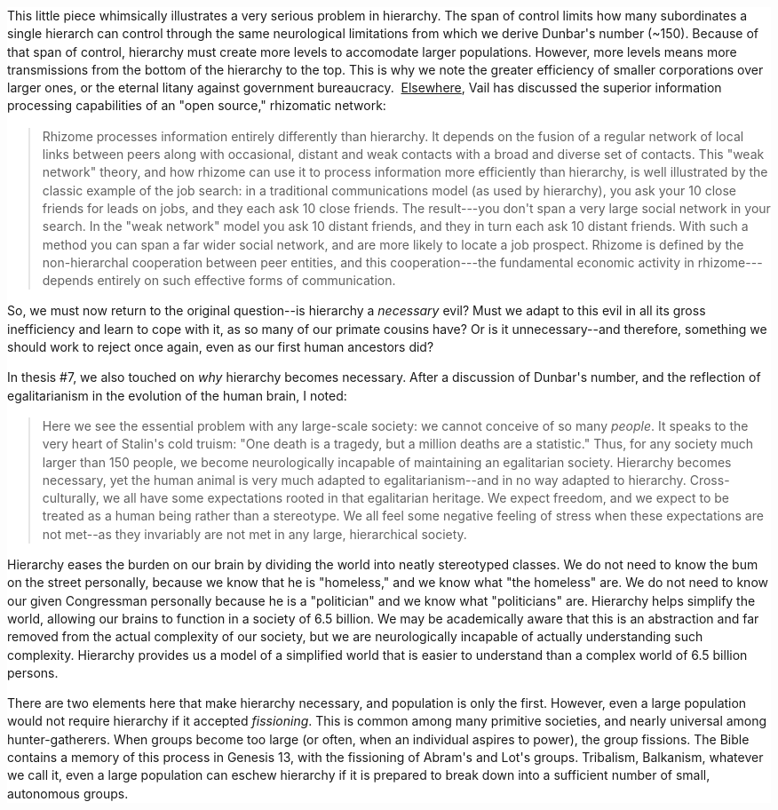 This little piece whimsically illustrates a very serious problem in hierarchy. The span of control limits how many subordinates a single hierarch can control through the same neurological limitations from which we derive Dunbar's number (~150). Because of that span of control, hierarchy must create more levels to accomodate larger populations. However, more levels means more transmissions from the bottom of the hierarchy to the top. This is why we note the greater efficiency of smaller corporations over larger ones, or the eternal litany against government bureaucracy.  [Elsewhere](http://www.jeffvail.net/2005/08/rhizome-communication-and-our-one-time.html "Jeff Vail, 'Rhizome, Communication and Our One-Time Shot,' A Theory of Power, 30 August 2005"), Vail has discussed the superior information processing capabilities of an "open source," rhizomatic network:

> Rhizome processes information entirely differently than hierarchy. It depends on the fusion of a regular network of local links between peers along with occasional, distant and weak contacts with a broad and diverse set of contacts. This "weak network" theory, and how rhizome can use it to process information more efficiently than hierarchy, is well illustrated by the classic example of the job search: in a traditional communications model (as used by hierarchy), you ask your 10 close friends for leads on jobs, and they each ask 10 close friends. The result---you don't span a very large social network in your search. In the "weak network" model you ask 10 distant friends, and they in turn each ask 10 distant friends. With such a method you can span a far wider social network, and are more likely to locate a job prospect. Rhizome is defined by the non-hierarchal cooperation between peer entities, and this cooperation---the fundamental economic activity in rhizome---depends entirely on such effective forms of communication.

So, we must now return to the original question--is hierarchy a *necessary* evil? Must we adapt to this evil in all its gross inefficiency and learn to cope with it, as so many of our primate cousins have? Or is it unnecessary--and therefore, something we should work to reject once again, even as our first human ancestors did?

In thesis #7, we also touched on *why* hierarchy becomes necessary. After a discussion of Dunbar's number, and the reflection of egalitarianism in the evolution of the human brain, I noted:

> Here we see the essential problem with any large-scale society: we cannot conceive of so many *people*. It speaks to the very heart of Stalin's cold truism: "One death is a tragedy, but a million deaths are a statistic." Thus, for any society much larger than 150 people, we become neurologically incapable of maintaining an egalitarian society. Hierarchy becomes necessary, yet the human animal is very much adapted to egalitarianism--and in no way adapted to hierarchy. Cross-culturally, we all have some expectations rooted in that egalitarian heritage. We expect freedom, and we expect to be treated as a human being rather than a stereotype. We all feel some negative feeling of stress when these expectations are not met--as they invariably are not met in any large, hierarchical society.

Hierarchy eases the burden on our brain by dividing the world into neatly stereotyped classes. We do not need to know the bum on the street personally, because we know that he is "homeless," and we know what "the homeless" are. We do not need to know our given Congressman personally because he is a "politician" and we know what "politicians" are. Hierarchy helps simplify the world, allowing our brains to function in a society of 6.5 billion. We may be academically aware that this is an abstraction and far removed from the actual complexity of our society, but we are neurologically incapable of actually understanding such complexity. Hierarchy provides us a model of a simplified world that is easier to understand than a complex world of 6.5 billion persons.

There are two elements here that make hierarchy necessary, and population is only the first. However, even a large population would not require hierarchy if it accepted *fissioning*. This is common among many primitive societies, and nearly universal among hunter-gatherers. When groups become too large (or often, when an individual aspires to power), the group fissions. The Bible contains a memory of this process in Genesis 13, with the fissioning of Abram's and Lot's groups. Tribalism, Balkanism, whatever we call it, even a large population can eschew hierarchy if it is prepared to break down into a sufficient number of small, autonomous groups.
